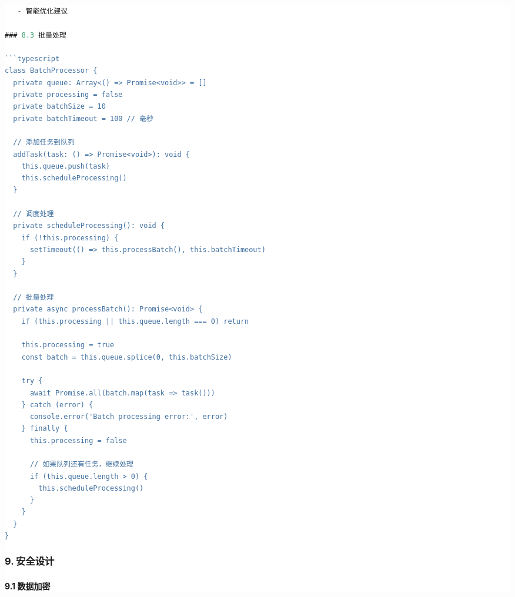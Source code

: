 ```typescript
   - 智能优化建议

### 8.3 批量处理

```typescript
class BatchProcessor {
  private queue: Array<() => Promise<void>> = []
  private processing = false
  private batchSize = 10
  private batchTimeout = 100 // 毫秒
  
  // 添加任务到队列
  addTask(task: () => Promise<void>): void {
    this.queue.push(task)
    this.scheduleProcessing()
  }
  
  // 调度处理
  private scheduleProcessing(): void {
    if (!this.processing) {
      setTimeout(() => this.processBatch(), this.batchTimeout)
    }
  }
  
  // 批量处理
  private async processBatch(): Promise<void> {
    if (this.processing || this.queue.length === 0) return
    
    this.processing = true
    const batch = this.queue.splice(0, this.batchSize)
    
    try {
      await Promise.all(batch.map(task => task()))
    } catch (error) {
      console.error('Batch processing error:', error)
    } finally {
      this.processing = false
      
      // 如果队列还有任务，继续处理
      if (this.queue.length > 0) {
        this.scheduleProcessing()
      }
    }
  }
}
```

### 9. 安全设计

#### 9.1 数据加密
